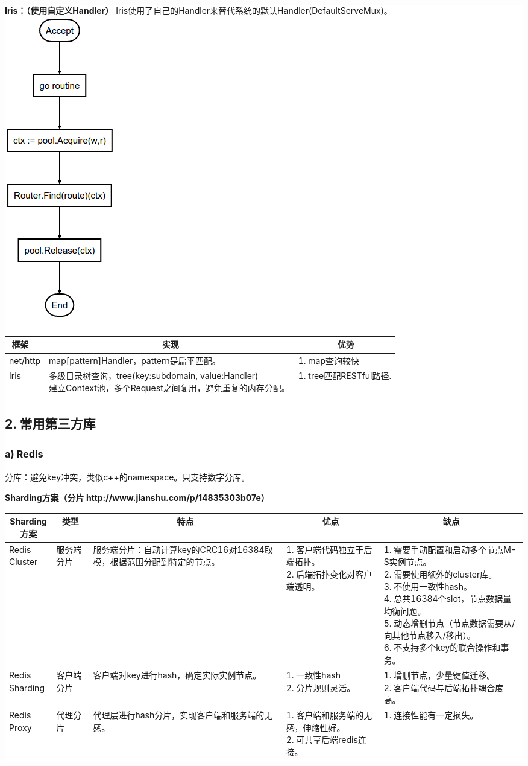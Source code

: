 **Iris：（使用自定义Handler）**
Iris使用了自己的Handler来替代系统的默认Handler(DefaultServeMux)。  
![](https://github.com/willkk/go/blob/master/images/goadvance_iris.png)

| 框架      |  实现 |  优势   
| -- |  --  | -- 
| net/http |  map[pattern]Handler，pattern是扁平匹配。   | 1. map查询较快
| Iris     | 多级目录树查询，tree(key:subdomain, value:Handler) <br > 建立Context池，多个Request之间复用，避免重复的内存分配。| 1. tree匹配RESTful路径.

## 2. 常用第三方库

### a) Redis

分库：避免key冲突，类似c++的namespace。只支持数字分库。

**Sharding方案（分片 http://www.jianshu.com/p/14835303b07e）**

|Sharding方案| 类型|	特点|	优点|	缺点
| -- | -- | -- | -- | -- 
| Redis Cluster | 服务端分片 | 服务端分片：自动计算key的CRC16对16384取模，根据范围分配到特定的节点。 | 1. 客户端代码独立于后端拓扑。<br/>2. 后端拓扑变化对客户端透明。 |1. 需要手动配置和启动多个节点M-S实例节点。<br/>2. 需要使用额外的cluster库。<br/>3. 不使用一致性hash。<br/>4. 总共16384个slot，节点数据量均衡问题。<br/>5. 动态增删节点（节点数据需要从/向其他节点移入/移出）。<br/>6. 不支持多个key的联合操作和事务。
|Redis Sharding|客户端分片|	客户端对key进行hash，确定实际实例节点。	|1. 一致性hash<br/>2. 分片规则灵活。| 1. 增删节点，少量键值迁移。<br/>2. 客户端代码与后端拓扑耦合度高。
|Redis Proxy|代理分片	|代理层进行hash分片，实现客户端和服务端的无感。	|1. 客户端和服务端的无感，伸缩性好。<br/>2. 可共享后端redis连接。|1. 连接性能有一定损失。
